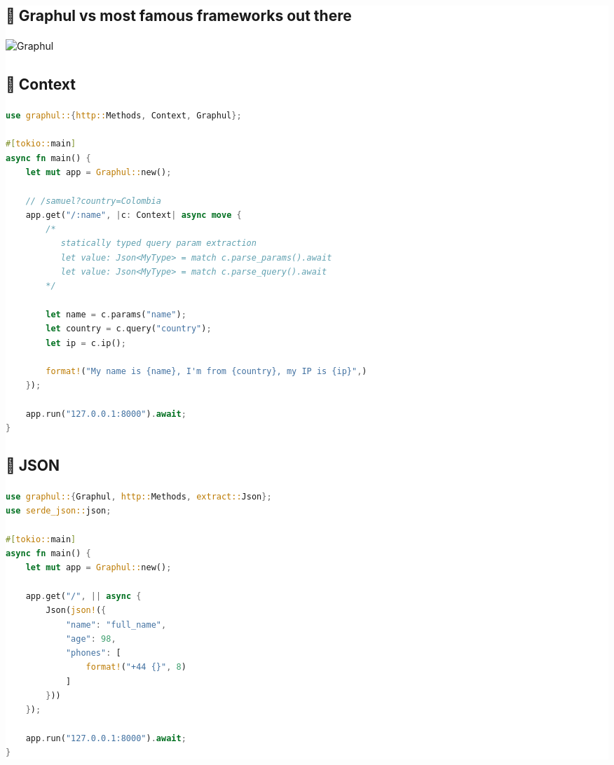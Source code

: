 ## 🛫 Graphul vs most famous frameworks out there

<img alt="Graphul" width="700" src="./img/compare.png">

## 📖 Context

```rust
use graphul::{http::Methods, Context, Graphul};

#[tokio::main]
async fn main() {
    let mut app = Graphul::new();

    // /samuel?country=Colombia
    app.get("/:name", |c: Context| async move {
        /*
           statically typed query param extraction
           let value: Json<MyType> = match c.parse_params().await
           let value: Json<MyType> = match c.parse_query().await
        */

        let name = c.params("name");
        let country = c.query("country");
        let ip = c.ip();

        format!("My name is {name}, I'm from {country}, my IP is {ip}",)
    });

    app.run("127.0.0.1:8000").await;
}
```

## 📖 JSON

```rust
use graphul::{Graphul, http::Methods, extract::Json};
use serde_json::json;

#[tokio::main]
async fn main() {
    let mut app = Graphul::new();

    app.get("/", || async {
        Json(json!({
            "name": "full_name",
            "age": 98,
            "phones": [
                format!("+44 {}", 8)
            ]
        }))
    });

    app.run("127.0.0.1:8000").await;
}
```
